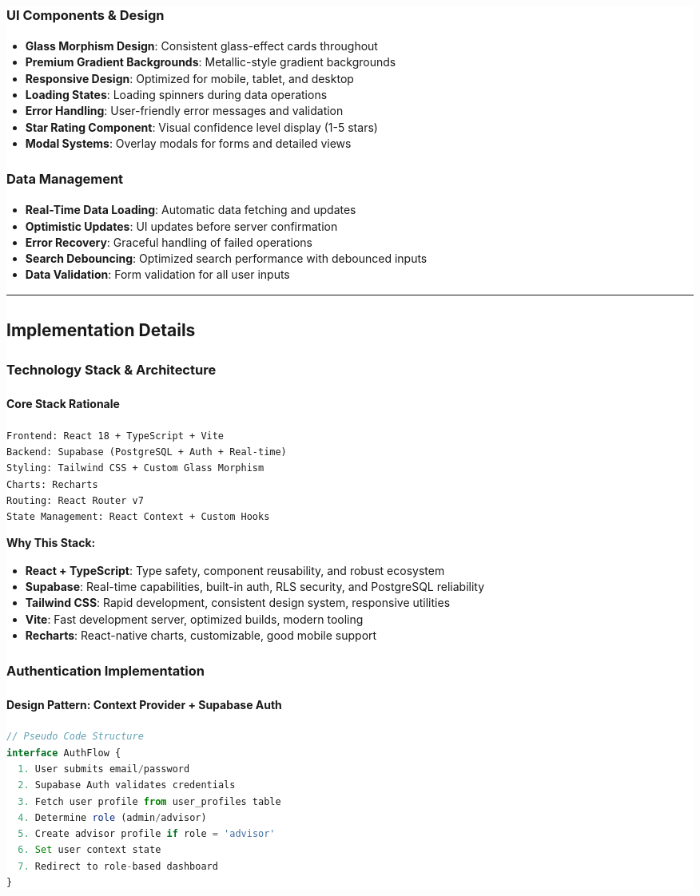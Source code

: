 ### UI Components & Design
- **Glass Morphism Design**: Consistent glass-effect cards throughout
- **Premium Gradient Backgrounds**: Metallic-style gradient backgrounds
- **Responsive Design**: Optimized for mobile, tablet, and desktop
- **Loading States**: Loading spinners during data operations
- **Error Handling**: User-friendly error messages and validation
- **Star Rating Component**: Visual confidence level display (1-5 stars)
- **Modal Systems**: Overlay modals for forms and detailed views

### Data Management
- **Real-Time Data Loading**: Automatic data fetching and updates
- **Optimistic Updates**: UI updates before server confirmation
- **Error Recovery**: Graceful handling of failed operations
- **Search Debouncing**: Optimized search performance with debounced inputs
- **Data Validation**: Form validation for all user inputs

---

## Implementation Details

### Technology Stack & Architecture

#### **Core Stack Rationale**
```
Frontend: React 18 + TypeScript + Vite
Backend: Supabase (PostgreSQL + Auth + Real-time)
Styling: Tailwind CSS + Custom Glass Morphism
Charts: Recharts
Routing: React Router v7
State Management: React Context + Custom Hooks
```

**Why This Stack:**
- **React + TypeScript**: Type safety, component reusability, and robust ecosystem
- **Supabase**: Real-time capabilities, built-in auth, RLS security, and PostgreSQL reliability
- **Tailwind CSS**: Rapid development, consistent design system, responsive utilities
- **Vite**: Fast development server, optimized builds, modern tooling
- **Recharts**: React-native charts, customizable, good mobile support

### Authentication Implementation

#### **Design Pattern: Context Provider + Supabase Auth**

```typescript
// Pseudo Code Structure
interface AuthFlow {
  1. User submits email/password
  2. Supabase Auth validates credentials
  3. Fetch user profile from user_profiles table
  4. Determine role (admin/advisor)
  5. Create advisor profile if role = 'advisor'
  6. Set user context state
  7. Redirect to role-based dashboard
}
```
